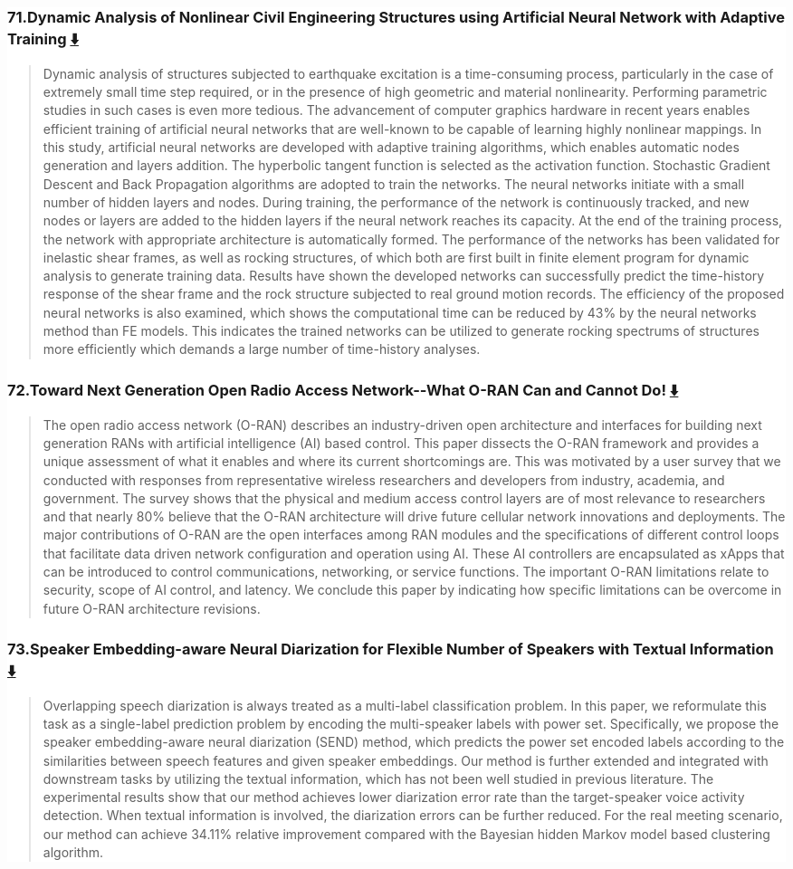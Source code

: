 ### 71.Dynamic Analysis of Nonlinear Civil Engineering Structures using Artificial Neural Network with Adaptive Training  [ :arrow_down: ](https://arxiv.org/pdf/2111.13759.pdf)
>  Dynamic analysis of structures subjected to earthquake excitation is a time-consuming process, particularly in the case of extremely small time step required, or in the presence of high geometric and material nonlinearity. Performing parametric studies in such cases is even more tedious. The advancement of computer graphics hardware in recent years enables efficient training of artificial neural networks that are well-known to be capable of learning highly nonlinear mappings. In this study, artificial neural networks are developed with adaptive training algorithms, which enables automatic nodes generation and layers addition. The hyperbolic tangent function is selected as the activation function. Stochastic Gradient Descent and Back Propagation algorithms are adopted to train the networks. The neural networks initiate with a small number of hidden layers and nodes. During training, the performance of the network is continuously tracked, and new nodes or layers are added to the hidden layers if the neural network reaches its capacity. At the end of the training process, the network with appropriate architecture is automatically formed. The performance of the networks has been validated for inelastic shear frames, as well as rocking structures, of which both are first built in finite element program for dynamic analysis to generate training data. Results have shown the developed networks can successfully predict the time-history response of the shear frame and the rock structure subjected to real ground motion records. The efficiency of the proposed neural networks is also examined, which shows the computational time can be reduced by 43% by the neural networks method than FE models. This indicates the trained networks can be utilized to generate rocking spectrums of structures more efficiently which demands a large number of time-history analyses.      
### 72.Toward Next Generation Open Radio Access Network--What O-RAN Can and Cannot Do!  [ :arrow_down: ](https://arxiv.org/pdf/2111.13754.pdf)
>  The open radio access network (O-RAN) describes an industry-driven open architecture and interfaces for building next generation RANs with artificial intelligence (AI) based control. This paper dissects the O-RAN framework and provides a unique assessment of what it enables and where its current shortcomings are. This was motivated by a user survey that we conducted with responses from representative wireless researchers and developers from industry, academia, and government. The survey shows that the physical and medium access control layers are of most relevance to researchers and that nearly 80% believe that the O-RAN architecture will drive future cellular network innovations and deployments. The major contributions of O-RAN are the open interfaces among RAN modules and the specifications of different control loops that facilitate data driven network configuration and operation using AI. These AI controllers are encapsulated as xApps that can be introduced to control communications, networking, or service functions. The important O-RAN limitations relate to security, scope of AI control, and latency. We conclude this paper by indicating how specific limitations can be overcome in future O-RAN architecture revisions.      
### 73.Speaker Embedding-aware Neural Diarization for Flexible Number of Speakers with Textual Information  [ :arrow_down: ](https://arxiv.org/pdf/2111.13694.pdf)
>  Overlapping speech diarization is always treated as a multi-label classification problem. In this paper, we reformulate this task as a single-label prediction problem by encoding the multi-speaker labels with power set. Specifically, we propose the speaker embedding-aware neural diarization (SEND) method, which predicts the power set encoded labels according to the similarities between speech features and given speaker embeddings. Our method is further extended and integrated with downstream tasks by utilizing the textual information, which has not been well studied in previous literature. The experimental results show that our method achieves lower diarization error rate than the target-speaker voice activity detection. When textual information is involved, the diarization errors can be further reduced. For the real meeting scenario, our method can achieve 34.11% relative improvement compared with the Bayesian hidden Markov model based clustering algorithm.      
